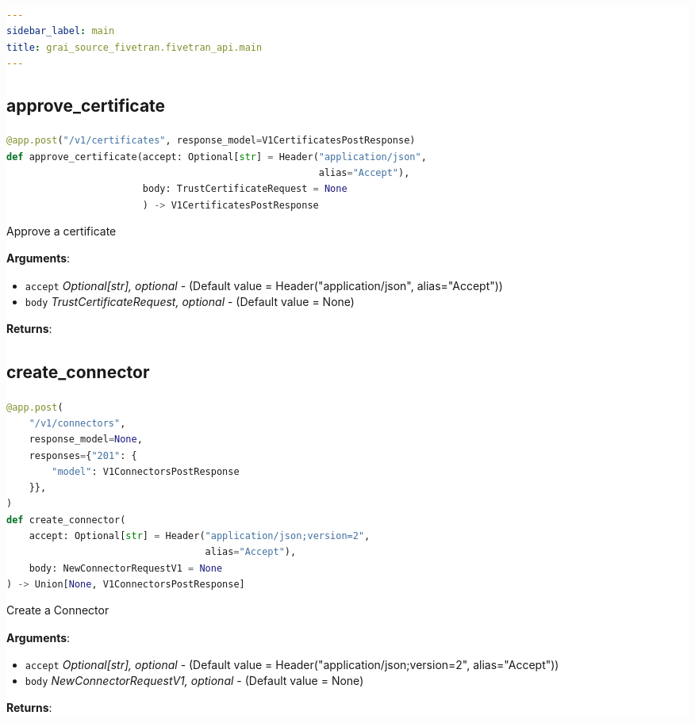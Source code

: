 ```yaml
---
sidebar_label: main
title: grai_source_fivetran.fivetran_api.main
---
```


## approve\_certificate

```python
@app.post("/v1/certificates", response_model=V1CertificatesPostResponse)
def approve_certificate(accept: Optional[str] = Header("application/json",
                                                       alias="Accept"),
                        body: TrustCertificateRequest = None
                        ) -> V1CertificatesPostResponse
```

Approve a certificate

**Arguments**:

- `accept` _Optional[str], optional_ - (Default value = Header(&quot;application/json&quot;, alias=&quot;Accept&quot;))
- `body` _TrustCertificateRequest, optional_ - (Default value = None)


**Returns**:



## create\_connector

```python
@app.post(
    "/v1/connectors",
    response_model=None,
    responses={"201": {
        "model": V1ConnectorsPostResponse
    }},
)
def create_connector(
    accept: Optional[str] = Header("application/json;version=2",
                                   alias="Accept"),
    body: NewConnectorRequestV1 = None
) -> Union[None, V1ConnectorsPostResponse]
```

Create a Connector

**Arguments**:

- `accept` _Optional[str], optional_ - (Default value = Header(&quot;application/json;version=2&quot;, alias=&quot;Accept&quot;))
- `body` _NewConnectorRequestV1, optional_ - (Default value = None)


**Returns**:
